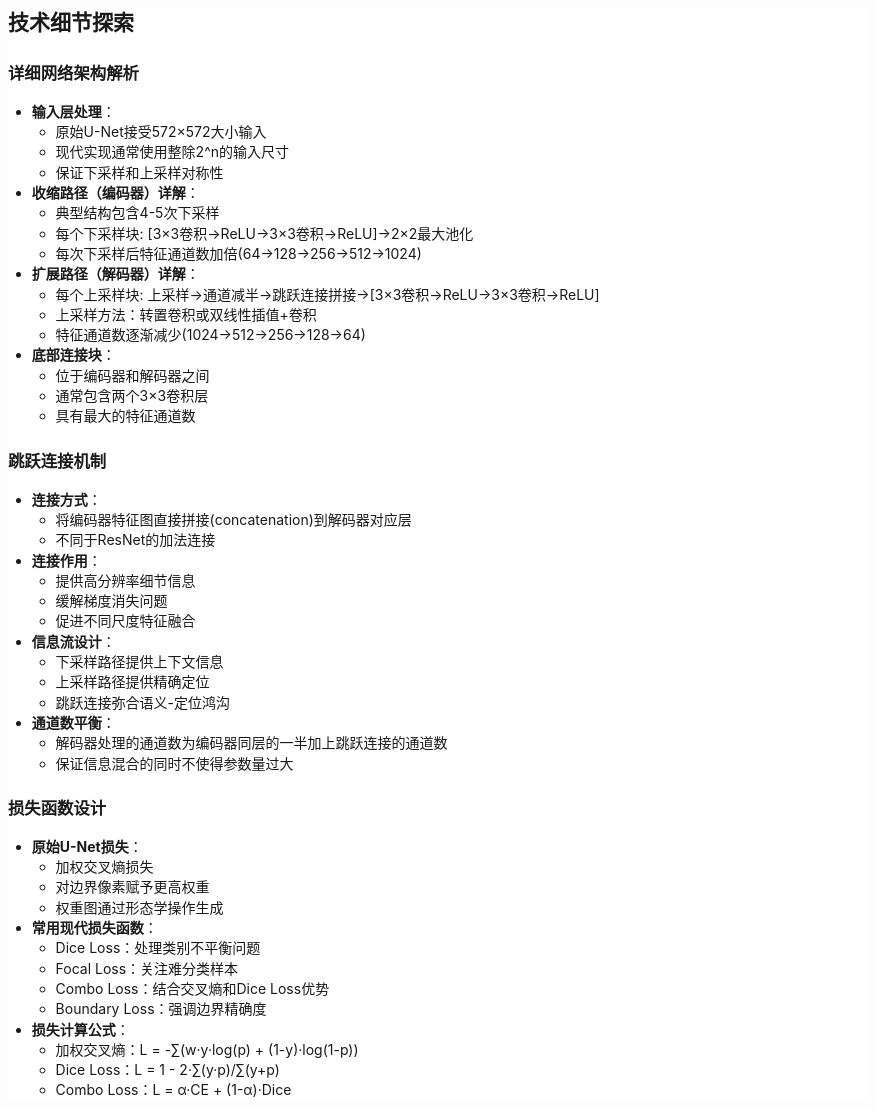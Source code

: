 ## 技术细节探索

### 详细网络架构解析
- **输入层处理**：
  - 原始U-Net接受572×572大小输入
  - 现代实现通常使用整除2^n的输入尺寸
  - 保证下采样和上采样对称性
- **收缩路径（编码器）详解**：
  - 典型结构包含4-5次下采样
  - 每个下采样块: [3×3卷积→ReLU→3×3卷积→ReLU]→2×2最大池化
  - 每次下采样后特征通道数加倍(64→128→256→512→1024)
- **扩展路径（解码器）详解**：
  - 每个上采样块: 上采样→通道减半→跳跃连接拼接→[3×3卷积→ReLU→3×3卷积→ReLU]
  - 上采样方法：转置卷积或双线性插值+卷积
  - 特征通道数逐渐减少(1024→512→256→128→64)
- **底部连接块**：
  - 位于编码器和解码器之间
  - 通常包含两个3×3卷积层
  - 具有最大的特征通道数

### 跳跃连接机制
- **连接方式**：
  - 将编码器特征图直接拼接(concatenation)到解码器对应层
  - 不同于ResNet的加法连接
- **连接作用**：
  - 提供高分辨率细节信息
  - 缓解梯度消失问题
  - 促进不同尺度特征融合
- **信息流设计**：
  - 下采样路径提供上下文信息
  - 上采样路径提供精确定位
  - 跳跃连接弥合语义-定位鸿沟
- **通道数平衡**：
  - 解码器处理的通道数为编码器同层的一半加上跳跃连接的通道数
  - 保证信息混合的同时不使得参数量过大

### 损失函数设计
- **原始U-Net损失**：
  - 加权交叉熵损失
  - 对边界像素赋予更高权重
  - 权重图通过形态学操作生成
- **常用现代损失函数**：
  - Dice Loss：处理类别不平衡问题
  - Focal Loss：关注难分类样本
  - Combo Loss：结合交叉熵和Dice Loss优势
  - Boundary Loss：强调边界精确度
- **损失计算公式**：
  - 加权交叉熵：L = -∑(w·y·log(p) + (1-y)·log(1-p))
  - Dice Loss：L = 1 - 2·∑(y·p)/∑(y+p)
  - Combo Loss：L = α·CE + (1-α)·Dice
